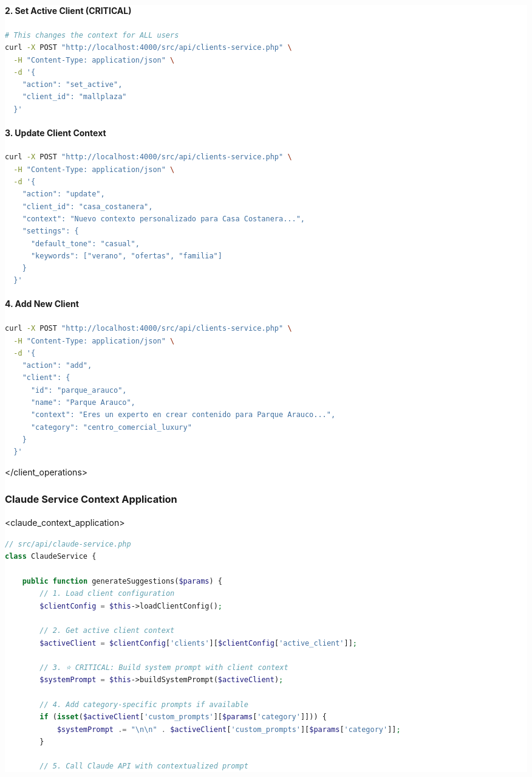 #### 2. Set Active Client (CRITICAL)
```bash
# This changes the context for ALL users
curl -X POST "http://localhost:4000/src/api/clients-service.php" \
  -H "Content-Type: application/json" \
  -d '{
    "action": "set_active",
    "client_id": "mallplaza"
  }'
```

#### 3. Update Client Context
```bash
curl -X POST "http://localhost:4000/src/api/clients-service.php" \
  -H "Content-Type: application/json" \
  -d '{
    "action": "update",
    "client_id": "casa_costanera",
    "context": "Nuevo contexto personalizado para Casa Costanera...",
    "settings": {
      "default_tone": "casual",
      "keywords": ["verano", "ofertas", "familia"]
    }
  }'
```

#### 4. Add New Client
```bash
curl -X POST "http://localhost:4000/src/api/clients-service.php" \
  -H "Content-Type: application/json" \
  -d '{
    "action": "add",
    "client": {
      "id": "parque_arauco",
      "name": "Parque Arauco",
      "context": "Eres un experto en crear contenido para Parque Arauco...",
      "category": "centro_comercial_luxury"
    }
  }'
```
</client_operations>

### Claude Service Context Application

<claude_context_application>
```php
// src/api/claude-service.php
class ClaudeService {
    
    public function generateSuggestions($params) {
        // 1. Load client configuration
        $clientConfig = $this->loadClientConfig();
        
        // 2. Get active client context
        $activeClient = $clientConfig['clients'][$clientConfig['active_client']];
        
        // 3. ⭐ CRITICAL: Build system prompt with client context
        $systemPrompt = $this->buildSystemPrompt($activeClient);
        
        // 4. Add category-specific prompts if available
        if (isset($activeClient['custom_prompts'][$params['category']])) {
            $systemPrompt .= "\n\n" . $activeClient['custom_prompts'][$params['category']];
        }
        
        // 5. Call Claude API with contextualized prompt
```